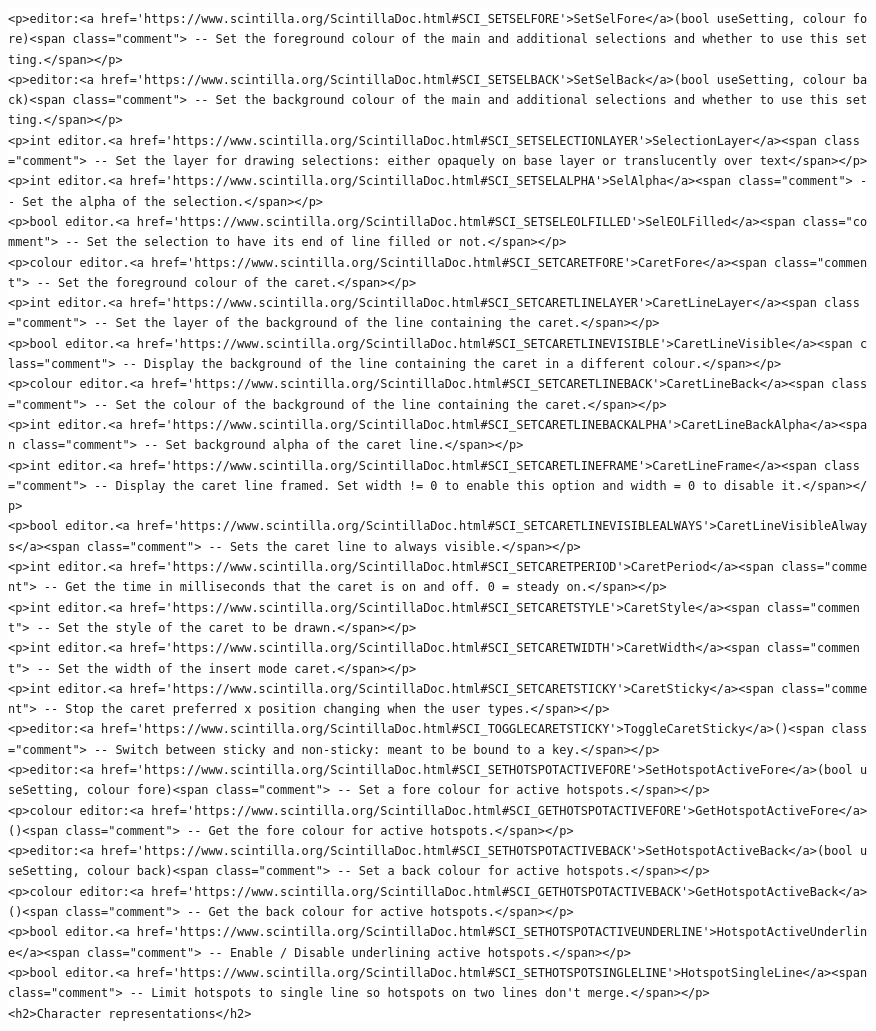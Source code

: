 	<p>editor:<a href='https://www.scintilla.org/ScintillaDoc.html#SCI_SETSELFORE'>SetSelFore</a>(bool useSetting, colour fore)<span class="comment"> -- Set the foreground colour of the main and additional selections and whether to use this setting.</span></p>
	<p>editor:<a href='https://www.scintilla.org/ScintillaDoc.html#SCI_SETSELBACK'>SetSelBack</a>(bool useSetting, colour back)<span class="comment"> -- Set the background colour of the main and additional selections and whether to use this setting.</span></p>
	<p>int editor.<a href='https://www.scintilla.org/ScintillaDoc.html#SCI_SETSELECTIONLAYER'>SelectionLayer</a><span class="comment"> -- Set the layer for drawing selections: either opaquely on base layer or translucently over text</span></p>
	<p>int editor.<a href='https://www.scintilla.org/ScintillaDoc.html#SCI_SETSELALPHA'>SelAlpha</a><span class="comment"> -- Set the alpha of the selection.</span></p>
	<p>bool editor.<a href='https://www.scintilla.org/ScintillaDoc.html#SCI_SETSELEOLFILLED'>SelEOLFilled</a><span class="comment"> -- Set the selection to have its end of line filled or not.</span></p>
	<p>colour editor.<a href='https://www.scintilla.org/ScintillaDoc.html#SCI_SETCARETFORE'>CaretFore</a><span class="comment"> -- Set the foreground colour of the caret.</span></p>
	<p>int editor.<a href='https://www.scintilla.org/ScintillaDoc.html#SCI_SETCARETLINELAYER'>CaretLineLayer</a><span class="comment"> -- Set the layer of the background of the line containing the caret.</span></p>
	<p>bool editor.<a href='https://www.scintilla.org/ScintillaDoc.html#SCI_SETCARETLINEVISIBLE'>CaretLineVisible</a><span class="comment"> -- Display the background of the line containing the caret in a different colour.</span></p>
	<p>colour editor.<a href='https://www.scintilla.org/ScintillaDoc.html#SCI_SETCARETLINEBACK'>CaretLineBack</a><span class="comment"> -- Set the colour of the background of the line containing the caret.</span></p>
	<p>int editor.<a href='https://www.scintilla.org/ScintillaDoc.html#SCI_SETCARETLINEBACKALPHA'>CaretLineBackAlpha</a><span class="comment"> -- Set background alpha of the caret line.</span></p>
	<p>int editor.<a href='https://www.scintilla.org/ScintillaDoc.html#SCI_SETCARETLINEFRAME'>CaretLineFrame</a><span class="comment"> -- Display the caret line framed. Set width != 0 to enable this option and width = 0 to disable it.</span></p>
	<p>bool editor.<a href='https://www.scintilla.org/ScintillaDoc.html#SCI_SETCARETLINEVISIBLEALWAYS'>CaretLineVisibleAlways</a><span class="comment"> -- Sets the caret line to always visible.</span></p>
	<p>int editor.<a href='https://www.scintilla.org/ScintillaDoc.html#SCI_SETCARETPERIOD'>CaretPeriod</a><span class="comment"> -- Get the time in milliseconds that the caret is on and off. 0 = steady on.</span></p>
	<p>int editor.<a href='https://www.scintilla.org/ScintillaDoc.html#SCI_SETCARETSTYLE'>CaretStyle</a><span class="comment"> -- Set the style of the caret to be drawn.</span></p>
	<p>int editor.<a href='https://www.scintilla.org/ScintillaDoc.html#SCI_SETCARETWIDTH'>CaretWidth</a><span class="comment"> -- Set the width of the insert mode caret.</span></p>
	<p>int editor.<a href='https://www.scintilla.org/ScintillaDoc.html#SCI_SETCARETSTICKY'>CaretSticky</a><span class="comment"> -- Stop the caret preferred x position changing when the user types.</span></p>
	<p>editor:<a href='https://www.scintilla.org/ScintillaDoc.html#SCI_TOGGLECARETSTICKY'>ToggleCaretSticky</a>()<span class="comment"> -- Switch between sticky and non-sticky: meant to be bound to a key.</span></p>
	<p>editor:<a href='https://www.scintilla.org/ScintillaDoc.html#SCI_SETHOTSPOTACTIVEFORE'>SetHotspotActiveFore</a>(bool useSetting, colour fore)<span class="comment"> -- Set a fore colour for active hotspots.</span></p>
	<p>colour editor:<a href='https://www.scintilla.org/ScintillaDoc.html#SCI_GETHOTSPOTACTIVEFORE'>GetHotspotActiveFore</a>()<span class="comment"> -- Get the fore colour for active hotspots.</span></p>
	<p>editor:<a href='https://www.scintilla.org/ScintillaDoc.html#SCI_SETHOTSPOTACTIVEBACK'>SetHotspotActiveBack</a>(bool useSetting, colour back)<span class="comment"> -- Set a back colour for active hotspots.</span></p>
	<p>colour editor:<a href='https://www.scintilla.org/ScintillaDoc.html#SCI_GETHOTSPOTACTIVEBACK'>GetHotspotActiveBack</a>()<span class="comment"> -- Get the back colour for active hotspots.</span></p>
	<p>bool editor.<a href='https://www.scintilla.org/ScintillaDoc.html#SCI_SETHOTSPOTACTIVEUNDERLINE'>HotspotActiveUnderline</a><span class="comment"> -- Enable / Disable underlining active hotspots.</span></p>
	<p>bool editor.<a href='https://www.scintilla.org/ScintillaDoc.html#SCI_SETHOTSPOTSINGLELINE'>HotspotSingleLine</a><span class="comment"> -- Limit hotspots to single line so hotspots on two lines don't merge.</span></p>
	<h2>Character representations</h2>